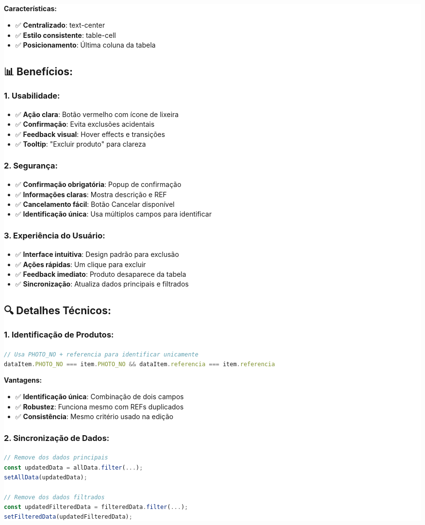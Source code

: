**Características:**
- ✅ **Centralizado**: text-center
- ✅ **Estilo consistente**: table-cell
- ✅ **Posicionamento**: Última coluna da tabela

## 📊 Benefícios:

### **1. Usabilidade:**
- ✅ **Ação clara**: Botão vermelho com ícone de lixeira
- ✅ **Confirmação**: Evita exclusões acidentais
- ✅ **Feedback visual**: Hover effects e transições
- ✅ **Tooltip**: "Excluir produto" para clareza

### **2. Segurança:**
- ✅ **Confirmação obrigatória**: Popup de confirmação
- ✅ **Informações claras**: Mostra descrição e REF
- ✅ **Cancelamento fácil**: Botão Cancelar disponível
- ✅ **Identificação única**: Usa múltiplos campos para identificar

### **3. Experiência do Usuário:**
- ✅ **Interface intuitiva**: Design padrão para exclusão
- ✅ **Ações rápidas**: Um clique para excluir
- ✅ **Feedback imediato**: Produto desaparece da tabela
- ✅ **Sincronização**: Atualiza dados principais e filtrados

## 🔍 Detalhes Técnicos:

### **1. Identificação de Produtos:**

```typescript
// Usa PHOTO_NO + referencia para identificar unicamente
dataItem.PHOTO_NO === item.PHOTO_NO && dataItem.referencia === item.referencia
```

**Vantagens:**
- ✅ **Identificação única**: Combinação de dois campos
- ✅ **Robustez**: Funciona mesmo com REFs duplicados
- ✅ **Consistência**: Mesmo critério usado na edição

### **2. Sincronização de Dados:**

```typescript
// Remove dos dados principais
const updatedData = allData.filter(...);
setAllData(updatedData);

// Remove dos dados filtrados
const updatedFilteredData = filteredData.filter(...);
setFilteredData(updatedFilteredData);
```
